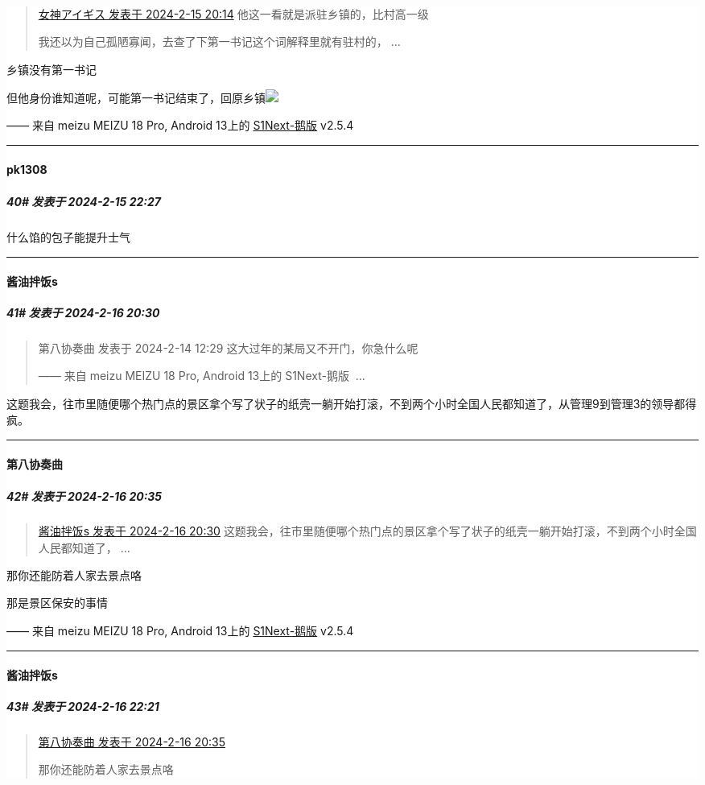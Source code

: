 <blockquote><a href="httphttps://bbs.saraba1st.com/2b/forum.php?mod=redirect&amp;goto=findpost&amp;pid=63965959&amp;ptid=2171801" target="_blank">女神アイギス 发表于 2024-2-15 20:14</a>
他这一看就是派驻乡镇的，比村高一级

我还以为自己孤陋寡闻，去查了下第一书记这个词解释里就有驻村的， ...</blockquote>
乡镇没有第一书记

但他身份谁知道呢，可能第一书记结束了，回原乡镇<img src="https://static.saraba1st.com/image/smiley/face2017/003.png" referrerpolicy="no-referrer">

—— 来自 meizu MEIZU 18 Pro, Android 13上的 [S1Next-鹅版](https://github.com/ykrank/S1-Next/releases) v2.5.4

*****

####  pk1308  
##### 40#       发表于 2024-2-15 22:27

什么馅的包子能提升士气


*****

####  酱油拌饭s  
##### 41#       发表于 2024-2-16 20:30

<blockquote>第八协奏曲 发表于 2024-2-14 12:29
这大过年的某局又不开门，你急什么呢

—— 来自 meizu MEIZU 18 Pro, Android 13上的 S1Next-鹅版  ...</blockquote>
这题我会，往市里随便哪个热门点的景区拿个写了状子的纸壳一躺开始打滚，不到两个小时全国人民都知道了，从管理9到管理3的领导都得疯。

*****

####  第八协奏曲  
##### 42#       发表于 2024-2-16 20:35

<blockquote><a href="httphttps://bbs.saraba1st.com/2b/forum.php?mod=redirect&amp;goto=findpost&amp;pid=63974252&amp;ptid=2171801" target="_blank">酱油拌饭s 发表于 2024-2-16 20:30</a>
这题我会，往市里随便哪个热门点的景区拿个写了状子的纸壳一躺开始打滚，不到两个小时全国人民都知道了， ...</blockquote>
那你还能防着人家去景点咯

那是景区保安的事情

—— 来自 meizu MEIZU 18 Pro, Android 13上的 [S1Next-鹅版](https://github.com/ykrank/S1-Next/releases) v2.5.4


*****

####  酱油拌饭s  
##### 43#       发表于 2024-2-16 22:21

<blockquote><a href="httphttps://bbs.saraba1st.com/2b/forum.php?mod=redirect&amp;goto=findpost&amp;pid=63974307&amp;ptid=2171801" target="_blank">第八协奏曲 发表于 2024-2-16 20:35</a>

那你还能防着人家去景点咯
